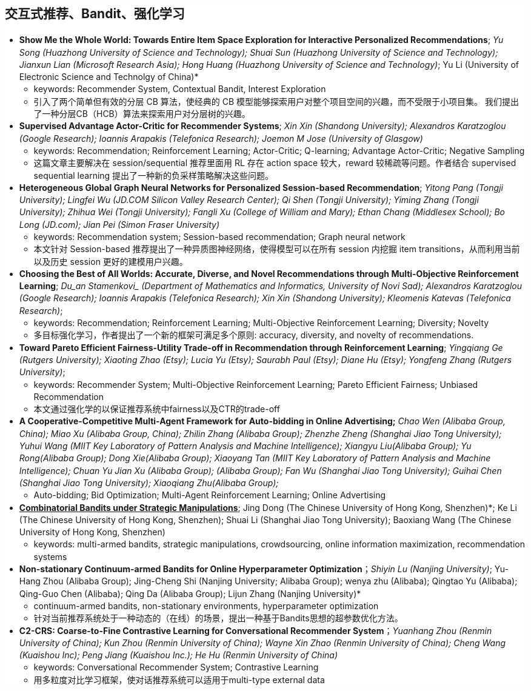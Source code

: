 ## 交互式推荐、Bandit、强化学习

- **Show Me the Whole World: Towards Entire Item Space Exploration for Interactive Personalized Recommendations**; *Yu Song (Huazhong University of Science and Technology); Shuai Sun (Huazhong University of Science and Technology); Jianxun Lian (Microsoft Research Asia); Hong Huang (Huazhong University of Science and Technology)*; Yu Li (University of Electronic Science and Technolgy of China)*
  - keywords: Recommender System, Contextual Bandit, Interest Exploration
  - 引入了两个简单但有效的分层 CB 算法，使经典的 CB 模型能够探索用户对整个项目空间的兴趣，而不受限于小项目集。 我们提出了一种分层CB（HCB）算法来探索用户对分层树的兴趣。
- **Supervised Advantage Actor-Critic for Recommender Systems**; *Xin Xin (Shandong University); Alexandros Karatzoglou (Google Research); Ioannis Arapakis (Telefonica Research); Joemon M Jose (University of Glasgow)*
  - keywords: Recommendation; Reinforcement Learning; Actor-Critic; Q-learning; Advantage Actor-Critic; Negative Sampling
  - 这篇文章主要解决在 session/sequential 推荐里面用 RL 存在 action space 较大，reward 较稀疏等问题。作者结合 supervised sequential learning 提出了一种新的负采样策略解决这些问题。
- **Heterogeneous Global Graph Neural Networks for Personalized Session-based Recommendation**; *Yitong Pang (Tongji University); Lingfei Wu (JD.COM Silicon Valley Research Center); Qi Shen (Tongji University); Yiming Zhang (Tongji University); Zhihua Wei (Tongji University); Fangli Xu (College of William and Mary); Ethan Chang (Middlesex School); Bo Long (JD.com); Jian Pei (Simon Fraser University)*
  - keywords: Recommendation system; Session-based recommendation; Graph neural network
  - 本文针对 Session-based 推荐提出了一种异质图神经网络，使得模型可以在所有 session 内挖掘 item transitions，从而利用当前以及历史 session 更好的建模用户兴趣。
- **Choosing the Best of All Worlds: Accurate, Diverse, and Novel Recommendations through Multi-Objective Reinforcement Learning**; *Du_an Stamenkovi_ (Department of Mathematics and Informatics, University of Novi Sad); Alexandros Karatzoglou (Google Research); Ioannis Arapakis (Telefonica Research); Xin Xin (Shandong University); Kleomenis Katevas (Telefonica Research)*;
  - keywords: Recommendation; Reinforcement Learning; Multi-Objective Reinforcement Learning; Diversity; Novelty
  - 多目标强化学习，作者提出了一个新的框架可满足多个原则: accuracy, diversity, and novelty of recommendations.
- **Toward Pareto Efficient Fairness-Utility Trade-off in Recommendation through Reinforcement Learning**; *Yingqiang Ge (Rutgers University); Xiaoting Zhao (Etsy); Lucia Yu (Etsy); Saurabh Paul (Etsy); Diane Hu (Etsy); Yongfeng Zhang (Rutgers University)*;
  - keywords: Recommender System; Multi-Objective Reinforcement Learning; Pareto Efficient Fairness; Unbiased Recommendation
  - 本文通过强化学的以保证推荐系统中fairness以及CTR的trade-off
- **A Cooperative-Competitive Multi-Agent Framework for Auto-bidding in Online Advertising;** *Chao Wen (Alibaba Group, China); Miao Xu (Alibaba Group, China); Zhilin Zhang (Alibaba Group); Zhenzhe Zheng (Shanghai Jiao Tong University); Yuhui Wang (MIIT Key Laboratory of Pattern Analysis and Machine Intelligence); Xiangyu Liu(Alibaba Group); Yu Rong(Alibaba Group); Dong Xie(Alibaba Group); Xiaoyang Tan (MIIT Key Laboratory of Pattern Analysis and Machine Intelligence);  Chuan Yu Jian Xu (Alibaba Group); (Alibaba Group);  Fan Wu (Shanghai Jiao Tong University); Guihai Chen (Shanghai Jiao Tong University); Xiaoqiang Zhu(Alibaba Group);*
  - Auto-bidding; Bid Optimization; Multi-Agent Reinforcement Learning; Online Advertising
- **[Combinatorial Bandits under Strategic Manipulations](https://dl.acm.org/doi/pdf/10.1145/3488560.3498413)**; Jing Dong (The Chinese University of Hong Kong, Shenzhen)*; Ke Li (The Chinese University of Hong Kong, Shenzhen); Shuai Li (Shanghai Jiao Tong University); Baoxiang Wang (The Chinese University of Hong Kong, Shenzhen)
  - keywords: multi-armed bandits, strategic manipulations, crowdsourcing, online information maximization, recommendation systems
- **Non-stationary Continuum-armed Bandits for Online Hyperparameter Optimization**；*Shiyin Lu (Nanjing University)*; Yu-Hang Zhou (Alibaba Group); Jing-Cheng Shi (Nanjing University; Alibaba Group); wenya zhu (Alibaba); Qingtao Yu (Alibaba); Qing-Guo Chen (Alibaba); Qing Da (Alibaba Group); Lijun Zhang (Nanjing University)*
  - continuum-armed bandits, non-stationary environments, hyperparameter optimization
  - 针对当前推荐系统处于一种动态的（在线）的场景，提出一种基于Bandits思想的超参数优化方法。
- **C2-CRS: Coarse-to-Fine Contrastive Learning for Conversational Recommender System**；*Yuanhang Zhou (Renmin University of China); Kun Zhou (Renmin University of China); Wayne Xin Zhao (Renmin University of China); Cheng Wang (Kuaishou Inc); Peng Jiang (Kuaishou Inc.); He Hu (Renmin University of China)*
  - keywords: Conversational Recommender System; Contrastive Learning
  - 用多粒度对比学习框架，使对话推荐系统可以适用于multi-type external data
